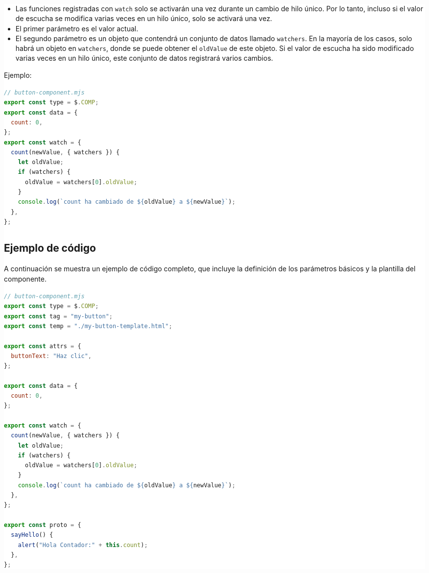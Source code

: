 - Las funciones registradas con `watch` solo se activarán una vez durante un cambio de hilo único. Por lo tanto, incluso si el valor de escucha se modifica varias veces en un hilo único, solo se activará una vez.
- El primer parámetro es el valor actual.
- El segundo parámetro es un objeto que contendrá un conjunto de datos llamado `watchers`. En la mayoría de los casos, solo habrá un objeto en `watchers`, donde se puede obtener el `oldValue` de este objeto. Si el valor de escucha ha sido modificado varias veces en un hilo único, este conjunto de datos registrará varios cambios.

Ejemplo:

```javascript
// button-component.mjs
export const type = $.COMP;
export const data = {
  count: 0,
};
export const watch = {
  count(newValue, { watchers }) {
    let oldValue;
    if (watchers) {
      oldValue = watchers[0].oldValue;
    }
    console.log(`count ha cambiado de ${oldValue} a ${newValue}`);
  },
};
```

## Ejemplo de código

A continuación se muestra un ejemplo de código completo, que incluye la definición de los parámetros básicos y la plantilla del componente.

```javascript
// button-component.mjs
export const type = $.COMP;
export const tag = "my-button";
export const temp = "./my-button-template.html";

export const attrs = {
  buttonText: "Haz clic",
};

export const data = {
  count: 0,
};

export const watch = {
  count(newValue, { watchers }) {
    let oldValue;
    if (watchers) {
      oldValue = watchers[0].oldValue;
    }
    console.log(`count ha cambiado de ${oldValue} a ${newValue}`);
  },
};

export const proto = {
  sayHello() {
    alert("Hola Contador:" + this.count);
  },
};
```
